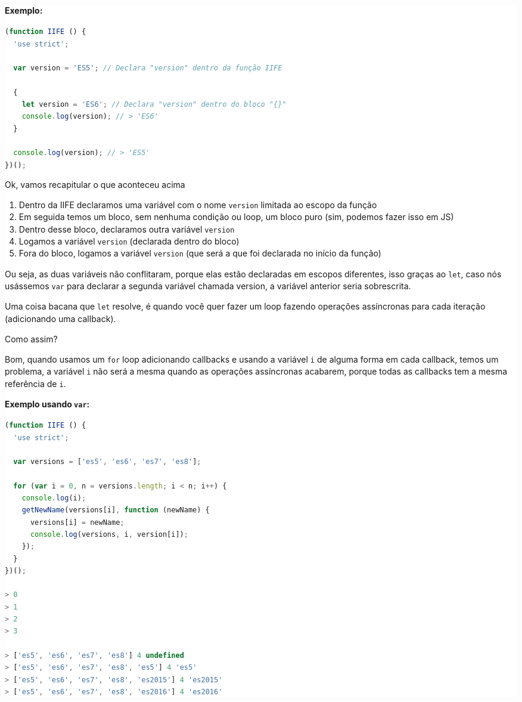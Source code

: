 **Exemplo:**

```javascript
(function IIFE () {
  'use strict';

  var version = 'ES5'; // Declara "version" dentro da função IIFE

  {
    let version = 'ES6'; // Declara "version" dentro do bloco "{}"
    console.log(version); // > 'ES6'
  }

  console.log(version); // > 'ES5'
})();
```

Ok, vamos recapitular o que aconteceu acima  

1. Dentro da IIFE declaramos uma variável com o nome `version` limitada ao escopo da função 
2. Em seguida temos um bloco, sem nenhuma condição ou loop, um bloco puro (sim, podemos fazer isso em JS)
3. Dentro desse bloco, declaramos outra variável `version`
4. Logamos a variável `version` (declarada dentro do bloco)
5. Fora do bloco, logamos a variável `version` (que será a que foi declarada no início da função)

Ou seja, as duas variáveis não conflitaram, porque elas estão declaradas em escopos diferentes, isso graças ao `let`, caso nós usássemos `var` para declarar a segunda variável chamada version, a variável anterior seria sobrescrita.

Uma coisa bacana que `let` resolve, é quando você quer fazer um loop fazendo operações assíncronas para cada iteração (adicionando uma callback).

Como assim?

Bom, quando usamos um `for` loop adicionando callbacks e usando a variável `i` de alguma forma em cada callback, temos um problema, a variável `i` não será a mesma quando as operações assíncronas acabarem, porque todas as callbacks tem a mesma referência de `i`.

**Exemplo usando `var`:**

```javascript
(function IIFE () {
  'use strict';
  
  var versions = ['es5', 'es6', 'es7', 'es8'];

  for (var i = 0, n = versions.length; i < n; i++) {
    console.log(i);
    getNewName(versions[i], function (newName) {
      versions[i] = newName;
      console.log(versions, i, version[i]);
    });
  }
})();

> 0
> 1
> 2
> 3

> ['es5', 'es6', 'es7', 'es8'] 4 undefined
> ['es5', 'es6', 'es7', 'es8', 'es5'] 4 'es5'
> ['es5', 'es6', 'es7', 'es8', 'es2015'] 4 'es2015'
> ['es5', 'es6', 'es7', 'es8', 'es2016'] 4 'es2016'
```
